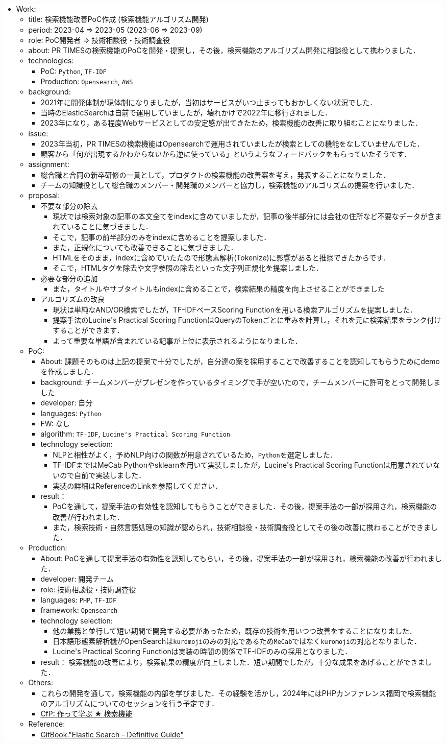 - Work:
    - title: 検索機能改善PoC作成 (検索機能アルゴリズム開発)
    - period: 2023-04 => 2023-05 (2023-06 => 2023-09)
    - role: PoC開発者 => 技術相談役・技術調査役
    - about: PR TIMESの検索機能のPoCを開発・提案し，その後，検索機能のアルゴリズム開発に相談役として携わりました．
    - technologies:
        - PoC: `Python`, `TF-IDF`
        - Production: `Opensearch`, `AWS`
    - background:
        - 2021年に開発体制が現体制になりましたが，当初はサービスがいつ止まってもおかしくない状況でした．
        - 当時のElasticSearchは自前で運用していましたが，壊れかけで2022年に移行されました．
        - 2023年になり，ある程度Webサービスとしての安定感が出てきたため，検索機能の改善に取り組むことになりました．
    - issue:
        - 2023年当初，PR TIMESの検索機能はOpensearchで運用されていましたが検索としての機能をなしていませんでした．
        - 顧客から「何が出現するかわからないから逆に使っている」というようなフィードバックをもらっていたそうです．
    - assignment:
        - 総合職と合同の新卒研修の一貫として，プロダクトの検索機能の改善案を考え，発表することになりました．
        - チームの知識役として総合職のメンバー・開発職のメンバーと協力し，検索機能のアルゴリズムの提案を行いました．
    - proposal:
        - 不要な部分の除去
            - 現状では検索対象の記事の本文全てをindexに含めていましたが，記事の後半部分には会社の住所など不要なデータが含まれていることに気づきました．
            - そこで，記事の前半部分のみをindexに含めることを提案しました．
            - また，正規化についても改善できることに気づきました．
            - HTMLをそのまま，indexに含めていたたので形態素解析(Tokenize)に影響があると推察できたからです．
            - そこで，HTMLタグを除去や文字参照の除去といった文字列正規化を提案しました．
        - 必要な部分の追加
            - また，タイトルやサブタイトルもindexに含めることで，検索結果の精度を向上させることができました
        - アルゴリズムの改良
            - 現状は単純なAND/OR検索でしたが，TF-IDFベースScoring Functionを用いる検索アルゴリズムを提案しました．
            - 提案手法のLucine's Practical Scoring FunctionはQueryのTokenごとに重みを計算し，それを元に検索結果をランク付けすることができます．
            - よって重要な単語が含まれている記事が上位に表示されるようになりました．
    - PoC:
        - About: 課題そのものは上記の提案で十分でしたが，自分達の案を採用することで改善することを認知してもらうためにdemoを作成しました．
        - background: チームメンバーがプレゼンを作っているタイミングで手が空いたので，チームメンバーに許可をとって開発しました
        - developer: 自分
        - languages: `Python`
        - FW: なし
        - algorithm: `TF-IDF`, `Lucine's Practical Scoring Function`
        - technology selection:
            - NLPと相性がよく，予めNLP向けの関数が用意されているため，`Python`を選定しました．
            - TF-IDFまではMeCab Pythonやsklearnを用いて実装しましたが，Lucine's Practical Scoring Functionは用意されていないので自前で実装しました．
            - 実装の詳細はReferenceのLinkを参照してください．
        - result：
            - PoCを通して，提案手法の有効性を認知してもらうことができました．その後，提案手法の一部が採用され，検索機能の改善が行われました．
            - また，検索技術・自然言語処理の知識が認められ，技術相談役・技術調査役としてその後の改善に携わることができました．
    - Production:
        - About: PoCを通して提案手法の有効性を認知してもらい，その後，提案手法の一部が採用され，検索機能の改善が行われました．
        - developer: 開発チーム
        - role: 技術相談役・技術調査役
        - languages: `PHP`, `TF-IDF`
        - framework: `Opensearch`
        - technology selection:
            - 他の業務と並行して短い期間で開発する必要があったため，既存の技術を用いつつ改善をすることになりました．
            - 日本語形態素解析機がOpenSearchは`kuromoji`のみの対応であるため`MeCab`ではなく`kuromoji`の対応となりました．
            - Lucine's Practical Scoring Functionは実装の時間の関係でTF-IDFのみの採用となりました．
        - result： 検索機能の改善により，検索結果の精度が向上しました．短い期間でしたが，十分な成果をあげることができました．
    - Others:
        - これらの開発を通して，検索機能の内部を学びました．その経験を活かし，2024年にはPHPカンファレンス福岡で検索機能のアルゴリズムについてのセッションを行う予定です．
        - [CfP: 作って学ぶ ★ 検索機能](https://fortee.jp/phpcon-fukuoka-2024/proposal/356e0c9c-fbc3-4c88-bb89-0ba3a03672bd)
    - Reference:
        - [GitBook."Elastic Search - Definitive Guide"](https://feliperohdee.gitbooks.io/elastic-search-definitive-guide/content/170_Relevance/15_Practical_scoring.html)